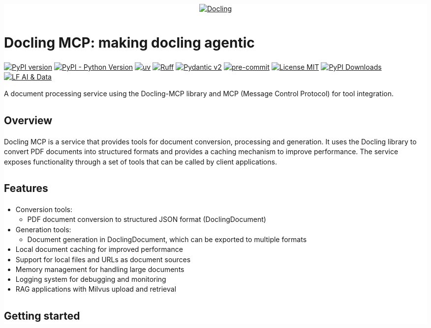 <p align="center">
  <a href="https://github.com/docling-project/docling-mcp">
    <img loading="lazy" alt="Docling" src="https://github.com/docling-project/docling-mcp/raw/main/docs/assets/docling_mcp.png" width="40%"/>
  </a>
</p>

# Docling MCP: making docling agentic 

[![PyPI version](https://img.shields.io/pypi/v/docling-mcp)](https://pypi.org/project/docling-mcp/)
[![PyPI - Python Version](https://img.shields.io/pypi/pyversions/docling-mcp)](https://pypi.org/project/docling-mcp/)
[![uv](https://img.shields.io/endpoint?url=https://raw.githubusercontent.com/astral-sh/uv/main/assets/badge/v0.json)](https://github.com/astral-sh/uv)
[![Ruff](https://img.shields.io/endpoint?url=https://raw.githubusercontent.com/astral-sh/ruff/main/assets/badge/v2.json)](https://github.com/astral-sh/ruff)
[![Pydantic v2](https://img.shields.io/endpoint?url=https://raw.githubusercontent.com/pydantic/pydantic/main/docs/badge/v2.json)](https://pydantic.dev)
[![pre-commit](https://img.shields.io/badge/pre--commit-enabled-brightgreen?logo=pre-commit&logoColor=white)](https://github.com/pre-commit/pre-commit)
[![License MIT](https://img.shields.io/github/license/docling-project/docling-mcp)](https://opensource.org/licenses/MIT)
[![PyPI Downloads](https://static.pepy.tech/badge/docling-mcp/month)](https://pepy.tech/projects/docling-mcp)
[![LF AI & Data](https://img.shields.io/badge/LF%20AI%20%26%20Data-003778?logo=linuxfoundation&logoColor=fff&color=0094ff&labelColor=003778)](https://lfaidata.foundation/projects/)

A document processing service using the Docling-MCP library and MCP (Message Control Protocol) for tool integration.


## Overview

Docling MCP is a service that provides tools for document conversion, processing and generation. It uses the Docling library to convert PDF documents into structured formats and provides a caching mechanism to improve performance. The service exposes functionality through a set of tools that can be called by client applications.

## Features

- Conversion tools:
    - PDF document conversion to structured JSON format (DoclingDocument)
- Generation tools:
    - Document generation in DoclingDocument, which can be exported to multiple formats
- Local document caching for improved performance
- Support for local files and URLs as document sources
- Memory management for handling large documents
- Logging system for debugging and monitoring
- RAG applications with Milvus upload and retrieval

## Getting started
